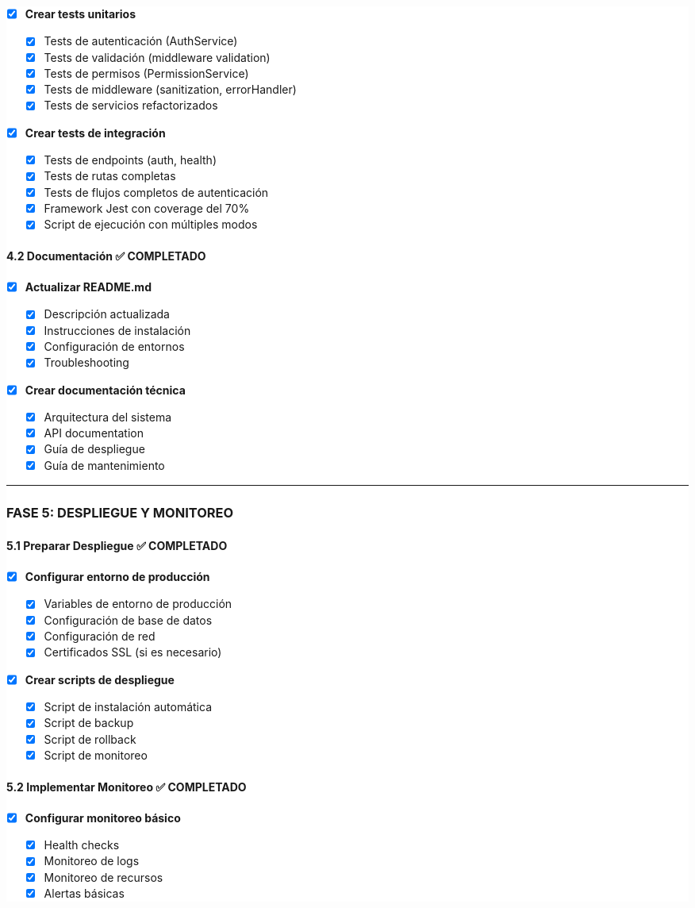 - [x] **Crear tests unitarios**

  - [x] Tests de autenticación (AuthService)
  - [x] Tests de validación (middleware validation)
  - [x] Tests de permisos (PermissionService)
  - [x] Tests de middleware (sanitization, errorHandler)
  - [x] Tests de servicios refactorizados

- [x] **Crear tests de integración**
  - [x] Tests de endpoints (auth, health)
  - [x] Tests de rutas completas
  - [x] Tests de flujos completos de autenticación
  - [x] Framework Jest con coverage del 70%
  - [x] Script de ejecución con múltiples modos

#### 4.2 Documentación ✅ COMPLETADO

- [x] **Actualizar README.md**

  - [x] Descripción actualizada
  - [x] Instrucciones de instalación
  - [x] Configuración de entornos
  - [x] Troubleshooting

- [x] **Crear documentación técnica**
  - [x] Arquitectura del sistema
  - [x] API documentation
  - [x] Guía de despliegue
  - [x] Guía de mantenimiento

---

### **FASE 5: DESPLIEGUE Y MONITOREO**

#### 5.1 Preparar Despliegue ✅ COMPLETADO

- [x] **Configurar entorno de producción**

  - [x] Variables de entorno de producción
  - [x] Configuración de base de datos
  - [x] Configuración de red
  - [x] Certificados SSL (si es necesario)

- [x] **Crear scripts de despliegue**
  - [x] Script de instalación automática
  - [x] Script de backup
  - [x] Script de rollback
  - [x] Script de monitoreo

#### 5.2 Implementar Monitoreo ✅ COMPLETADO

- [x] **Configurar monitoreo básico**

  - [x] Health checks
  - [x] Monitoreo de logs
  - [x] Monitoreo de recursos
  - [x] Alertas básicas
